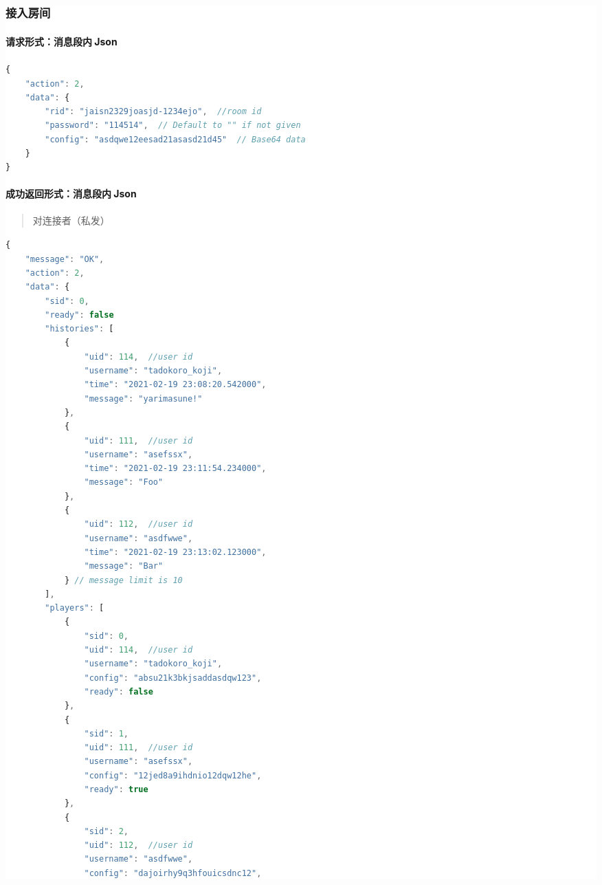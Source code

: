 ### 接入房间

#### 请求形式：消息段内 Json

```javascript
{
    "action": 2,
    "data": {
        "rid": "jaisn2329joasjd-1234ejo",  //room id
        "password": "114514",  // Default to "" if not given
        "config": "asdqwe12eesad21asasd21d45"  // Base64 data 
    }
}
```
#### 成功返回形式：消息段内 Json

>对连接者（私发）
```javascript
{
    "message": "OK",
    "action": 2,
    "data": {
        "sid": 0,
        "ready": false
        "histories": [
            {
                "uid": 114,  //user id
                "username": "tadokoro_koji",
                "time": "2021-02-19 23:08:20.542000",
                "message": "yarimasune!"
            },
            {
                "uid": 111,  //user id
                "username": "asefssx",
                "time": "2021-02-19 23:11:54.234000",
                "message": "Foo"
            },
            {
                "uid": 112,  //user id
                "username": "asdfwwe",
                "time": "2021-02-19 23:13:02.123000",
                "message": "Bar"
            } // message limit is 10 
        ],
        "players": [
            {
                "sid": 0,
                "uid": 114,  //user id
                "username": "tadokoro_koji",
                "config": "absu21k3bkjsaddasdqw123",
                "ready": false
            },
            {
                "sid": 1,
                "uid": 111,  //user id
                "username": "asefssx",
                "config": "12jed8a9ihdnio12dqw12he",
                "ready": true
            },
            {
                "sid": 2,
                "uid": 112,  //user id
                "username": "asdfwwe",
                "config": "dajoirhy9q3hfouicsdnc12",
```